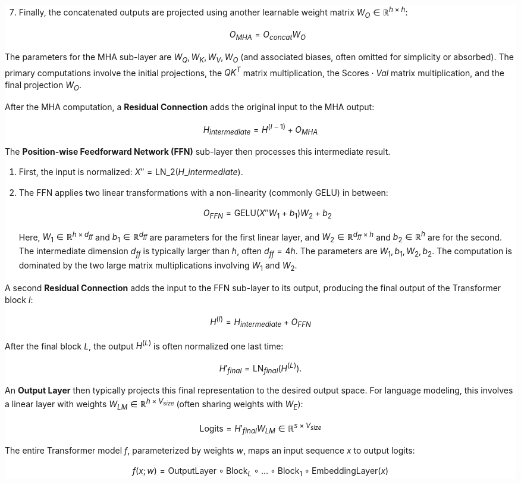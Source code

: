 7.  Finally, the concatenated outputs are projected using another learnable weight matrix $W_O \in \mathbb{R}^{h \times h}$:

    $$
    O_{MHA} = O_{concat} W_O
    $$


The parameters for the MHA sub-layer are $W_Q, W_K, W_V, W_O$ (and associated biases, often omitted for simplicity or absorbed). The primary computations involve the initial projections, the $QK^T$ matrix multiplication, the $\text{Scores} \cdot Val$ matrix multiplication, and the final projection $W_O$.

After the MHA computation, a **Residual Connection** adds the original input to the MHA output:

$$
H_{intermediate} = H^{(l-1)} + O_{MHA}
$$

The **Position-wise Feedforward Network (FFN)** sub-layer then processes this intermediate result.
1.  First, the input is normalized: $X'' = \text{LN}\_2(H\_{intermediate})$.
2.  The FFN applies two linear transformations with a non-linearity (commonly GELU) in between:

    $$
    O_{FFN} = \text{GELU}(X'' W_1 + b_1) W_2 + b_2
    $$

    Here, $W_1 \in \mathbb{R}^{h \times d_{ff}}$ and $b_1 \in \mathbb{R}^{d_{ff}}$ are parameters for the first linear layer, and $W_2 \in \mathbb{R}^{d_{ff} \times h}$ and $b_2 \in \mathbb{R}^{h}$ are for the second. The intermediate dimension $d_{ff}$ is typically larger than $h$, often $d_{ff}=4h$. The parameters are $W_1, b_1, W_2, b_2$. The computation is dominated by the two large matrix multiplications involving $W_1$ and $W_2$.

A second **Residual Connection** adds the input to the FFN sub-layer to its output, producing the final output of the Transformer block $l$:

$$
H^{(l)} = H_{intermediate} + O_{FFN}
$$

After the final block $L$, the output $H^{(L)}$ is often normalized one last time: 

$$H'_{final} = \text{LN}_{final}(H^{(L)}).$$

An **Output Layer** then typically projects this final representation to the desired output space. For language modeling, this involves a linear layer with weights $W_{LM} \in \mathbb{R}^{h \times V_{size}}$ (often sharing weights with $W_E$):

$$
\text{Logits} = H'_{final} W_{LM} \in \mathbb{R}^{s \times V_{size}}
$$

The entire Transformer model $f$, parameterized by weights $w$, maps an input sequence $x$ to output logits:

$$
f(x; w) = \text{OutputLayer} \circ \text{Block}_L \circ \dots \circ \text{Block}_1 \circ \text{EmbeddingLayer}(x)
$$
